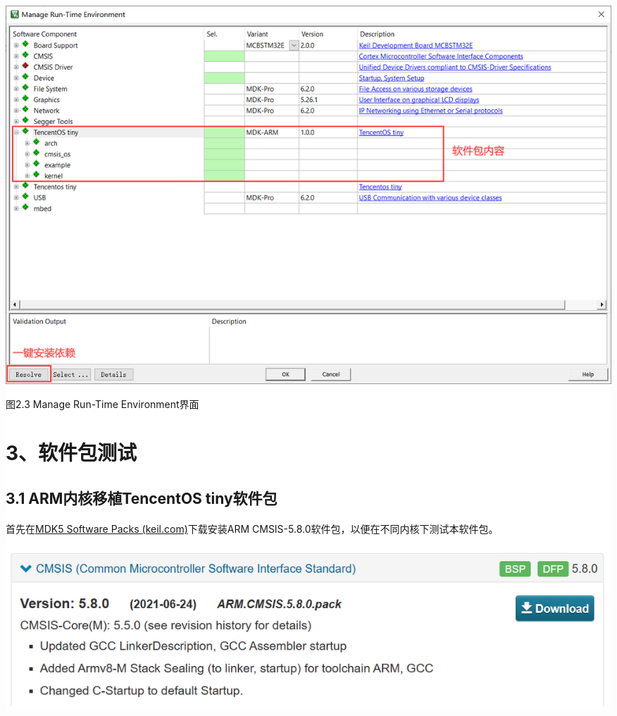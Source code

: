 ![](media/da8c2b1d2bbe5a9155ac6f1044c9086c.png)

图2.3 Manage Run-Time Environment界面

# 3、软件包测试

## 3.1 ARM内核移植TencentOS tiny软件包

首先在[MDK5 Software Packs
(keil.com)](https://www.keil.com/dd2/pack/#!#eula-container)下载安装ARM
CMSIS-5.8.0软件包，以便在不同内核下测试本软件包。

![](media/f59e3a6d3d682cf20cc746c076a747af.png)
